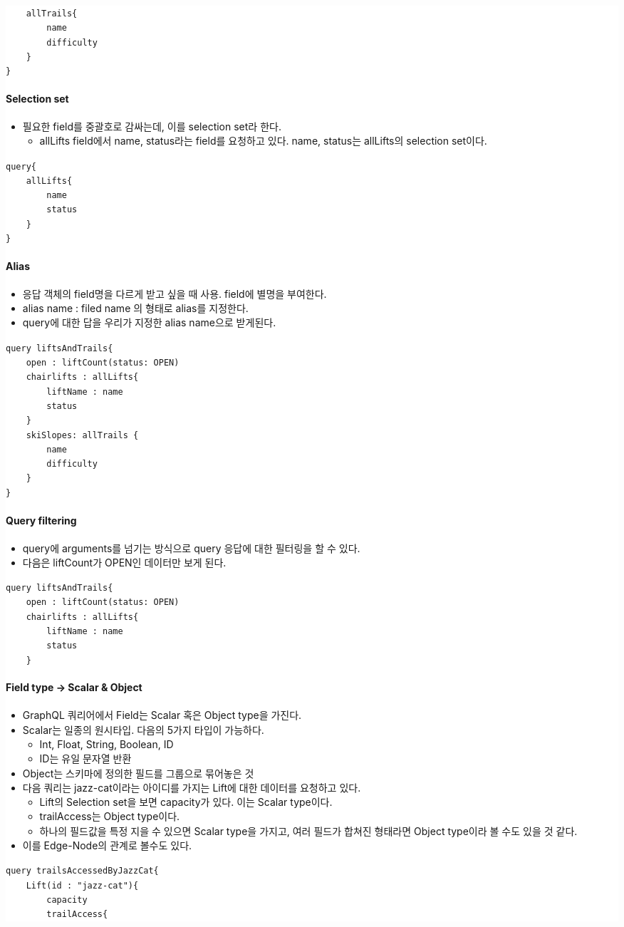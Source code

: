 ```
    allTrails{
        name
        difficulty
    }
}
```
#### Selection set
- 필요한 field를 중괄호로 감싸는데, 이를 selection set라 한다. 
    - allLifts field에서 name, status라는 field를 요청하고 있다. name, status는 allLifts의 selection set이다. 
```
query{
    allLifts{
        name
        status
    }
}
```

#### Alias
- 응답 객체의 field명을 다르게 받고 싶을 때 사용. field에 별명을 부여한다.
- alias name : filed name 의 형태로 alias를 지정한다.
- query에 대한 답을 우리가 지정한 alias name으로 받게된다.
```
query liftsAndTrails{
    open : liftCount(status: OPEN)
    chairlifts : allLifts{
        liftName : name
        status
    }
    skiSlopes: allTrails {
        name
        difficulty
    }
}
```

#### Query filtering
- query에 arguments를 넘기는 방식으로 query 응답에 대한 필터링을 할 수 있다.
- 다음은 liftCount가 OPEN인 데이터만 보게 된다.
```
query liftsAndTrails{
    open : liftCount(status: OPEN)
    chairlifts : allLifts{
        liftName : name
        status
    }
```

#### Field type -> Scalar & Object
- GraphQL 쿼리어에서 Field는 Scalar 혹은 Object type을 가진다.
- Scalar는 일종의 원시타입. 다음의 5가지 타입이 가능하다.
    - Int, Float, String, Boolean, ID
    - ID는 유일 문자열 반환
- Object는 스키마에 정의한 필드를 그룹으로 묶어놓은 것
- 다음 쿼리는 jazz-cat이라는 아이디를 가지는 Lift에 대한 데이터를 요청하고 있다.
    - Lift의 Selection set을 보면 capacity가 있다. 이는 Scalar type이다.
    - trailAccess는 Object type이다. 
    - 하나의 필드값을 특정 지을 수 있으면 Scalar type을 가지고, 여러 필드가 합쳐진 형태라면 Object type이라 볼 수도 있을 것 같다.
- 이를 Edge-Node의 관계로 볼수도 있다.
```
query trailsAccessedByJazzCat{
    Lift(id : "jazz-cat"){
        capacity
        trailAccess{
```